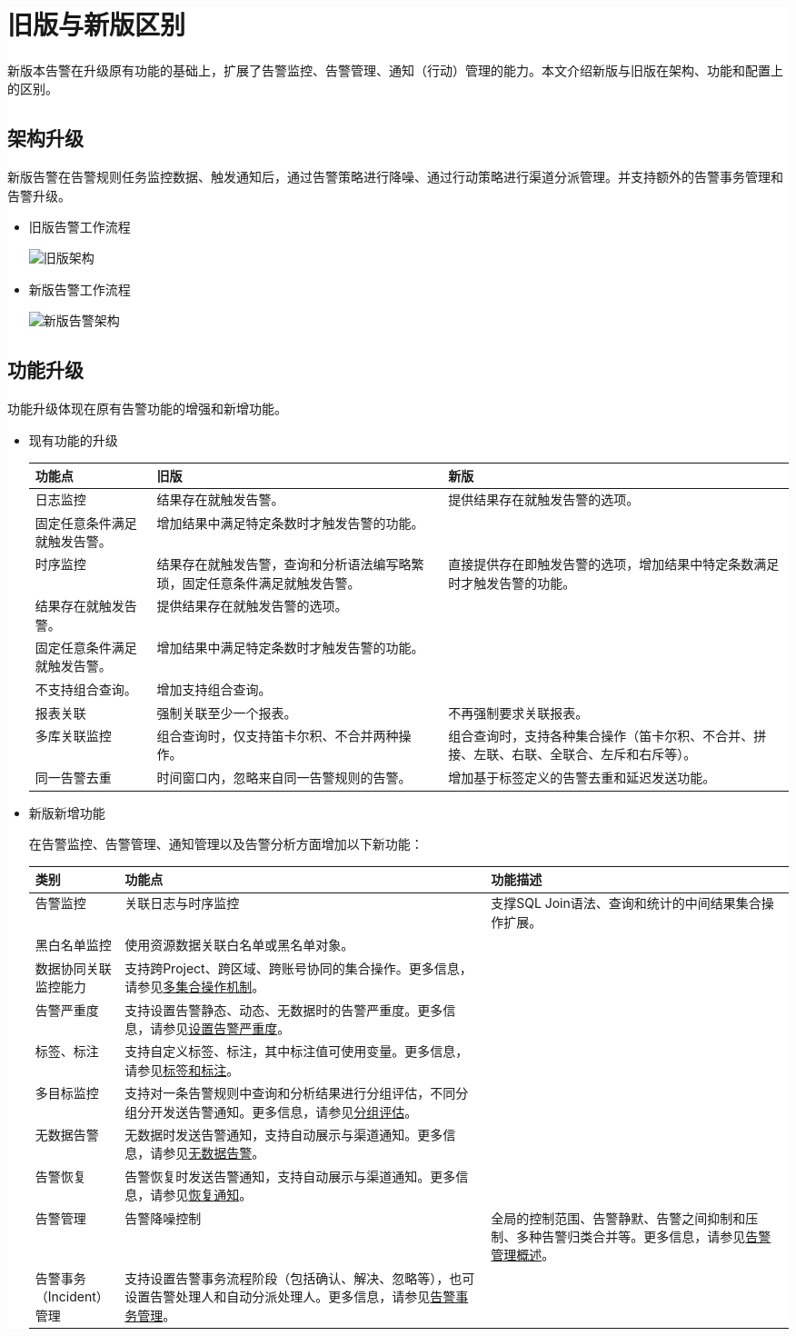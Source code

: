 # 旧版与新版区别

新版本告警在升级原有功能的基础上，扩展了告警监控、告警管理、通知（行动）管理的能力。本文介绍新版与旧版在架构、功能和配置上的区别。

## 架构升级

新版告警在告警规则任务监控数据、触发通知后，通过告警策略进行降噪、通过行动策略进行渠道分派管理。并支持额外的告警事务管理和告警升级。

-   旧版告警工作流程

    ![旧版架构](https://static-aliyun-doc.oss-accelerate.aliyuncs.com/assets/img/zh-CN/7426530261/p254337.png)

-   新版告警工作流程

    ![新版告警架构](https://static-aliyun-doc.oss-accelerate.aliyuncs.com/assets/img/zh-CN/3240506161/p244844.png)


## 功能升级

功能升级体现在原有告警功能的增强和新增功能。

-   现有功能的升级

    |功能点|旧版|新版|
    |---|--|--|
    |日志监控|结果存在就触发告警。|提供结果存在就触发告警的选项。|
    |固定任意条件满足就触发告警。|增加结果中满足特定条数时才触发告警的功能。|
    |时序监控|结果存在就触发告警，查询和分析语法编写略繁琐，固定任意条件满足就触发告警。|直接提供存在即触发告警的选项，增加结果中特定条数满足时才触发告警的功能。|
    |结果存在就触发告警。|提供结果存在就触发告警的选项。|
    |固定任意条件满足就触发告警。|增加结果中满足特定条数时才触发告警的功能。|
    |不支持组合查询。|增加支持组合查询。|
    |报表关联|强制关联至少一个报表。|不再强制要求关联报表。|
    |多库关联监控|组合查询时，仅支持笛卡尔积、不合并两种操作。|组合查询时，支持各种集合操作（笛卡尔积、不合并、拼接、左联、右联、全联合、左斥和右斥等）。|
    |同一告警去重|时间窗口内，忽略来自同一告警规则的告警。|增加基于标签定义的告警去重和延迟发送功能。|

-   新版新增功能

    在告警监控、告警管理、通知管理以及告警分析方面增加以下新功能：

    |类别|功能点|功能描述|
    |--|---|----|
    |告警监控|关联日志与时序监控|支撑SQL Join语法、查询和统计的中间结果集合操作扩展。|
    |黑白名单监控|使用资源数据关联白名单或黑名单对象。|
    |数据协同关联监控能力|支持跨Project、跨区域、跨账号协同的集合操作。更多信息，请参见[多集合操作机制](/intl.zh-CN/告警（新版）/告警监控/协同监控/多集合操作机制.md)。|
    |告警严重度|支持设置告警静态、动态、无数据时的告警严重度。更多信息，请参见[设置告警严重度](/intl.zh-CN/告警（新版）/告警监控/监控规则编排/设置告警严重度.md)。|
    |标签、标注|支持自定义标签、标注，其中标注值可使用变量。更多信息，请参见[标签和标注](/intl.zh-CN/告警（新版）/告警监控/监控规则编排/标签和标注.md)。|
    |多目标监控|支持对一条告警规则中查询和分析结果进行分组评估，不同分组分开发送告警通知。更多信息，请参见[分组评估](/intl.zh-CN/告警（新版）/告警监控/监控规则编排/分组评估.md)。|
    |无数据告警|无数据时发送告警通知，支持自动展示与渠道通知。更多信息，请参见[无数据告警](/intl.zh-CN/告警（新版）/告警监控/监控规则编排/无数据告警.md)。|
    |告警恢复|告警恢复时发送告警通知，支持自动展示与渠道通知。更多信息，请参见[恢复通知](/intl.zh-CN/告警（新版）/告警监控/监控规则编排/恢复通知.md)。|
    |告警管理|告警降噪控制|全局的控制范围、告警静默、告警之间抑制和压制、多种告警归类合并等。更多信息，请参见[告警管理概述](/intl.zh-CN/告警（新版）/告警管理/概述.md)。|
    |告警事务（Incident）管理|支持设置告警事务流程阶段（包括确认、解决、忽略等），也可设置告警处理人和自动分派处理人。更多信息，请参见[告警事务管理](/intl.zh-CN/告警（新版）/告警管理/告警事务管理/概述.md)。|